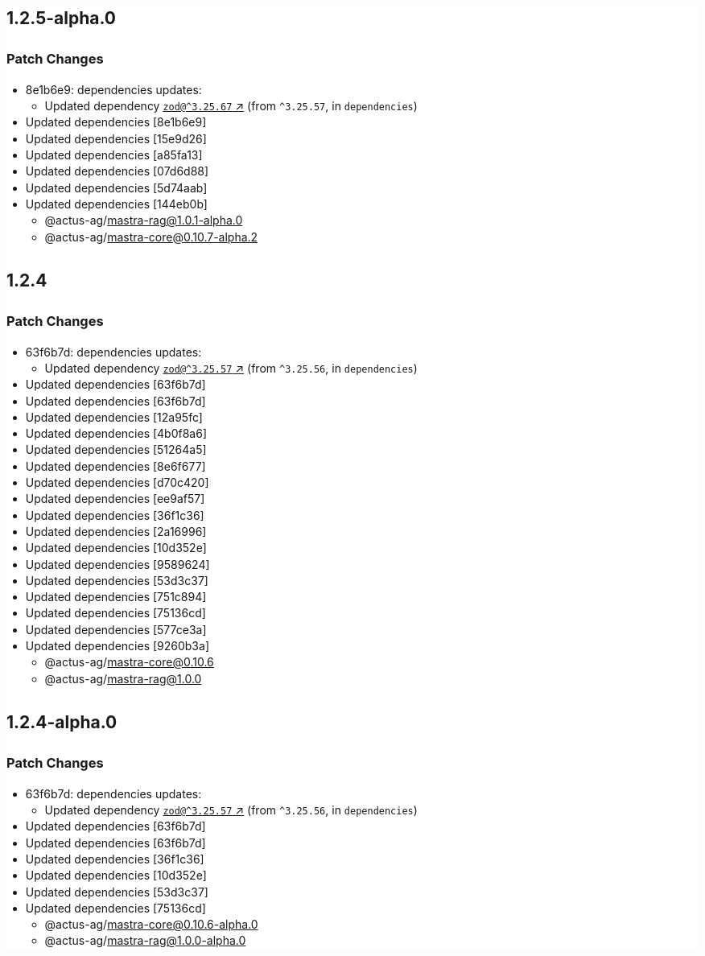 ## 1.2.5-alpha.0

### Patch Changes

- 8e1b6e9: dependencies updates:
  - Updated dependency [`zod@^3.25.67` ↗︎](https://www.npmjs.com/package/zod/v/3.25.67) (from `^3.25.57`, in `dependencies`)
- Updated dependencies [8e1b6e9]
- Updated dependencies [15e9d26]
- Updated dependencies [a85fa13]
- Updated dependencies [07d6d88]
- Updated dependencies [5d74aab]
- Updated dependencies [144eb0b]
  - @actus-ag/mastra-rag@1.0.1-alpha.0
  - @actus-ag/mastra-core@0.10.7-alpha.2

## 1.2.4

### Patch Changes

- 63f6b7d: dependencies updates:
  - Updated dependency [`zod@^3.25.57` ↗︎](https://www.npmjs.com/package/zod/v/3.25.57) (from `^3.25.56`, in `dependencies`)
- Updated dependencies [63f6b7d]
- Updated dependencies [63f6b7d]
- Updated dependencies [12a95fc]
- Updated dependencies [4b0f8a6]
- Updated dependencies [51264a5]
- Updated dependencies [8e6f677]
- Updated dependencies [d70c420]
- Updated dependencies [ee9af57]
- Updated dependencies [36f1c36]
- Updated dependencies [2a16996]
- Updated dependencies [10d352e]
- Updated dependencies [9589624]
- Updated dependencies [53d3c37]
- Updated dependencies [751c894]
- Updated dependencies [75136cd]
- Updated dependencies [577ce3a]
- Updated dependencies [9260b3a]
  - @actus-ag/mastra-core@0.10.6
  - @actus-ag/mastra-rag@1.0.0

## 1.2.4-alpha.0

### Patch Changes

- 63f6b7d: dependencies updates:
  - Updated dependency [`zod@^3.25.57` ↗︎](https://www.npmjs.com/package/zod/v/3.25.57) (from `^3.25.56`, in `dependencies`)
- Updated dependencies [63f6b7d]
- Updated dependencies [63f6b7d]
- Updated dependencies [36f1c36]
- Updated dependencies [10d352e]
- Updated dependencies [53d3c37]
- Updated dependencies [75136cd]
  - @actus-ag/mastra-core@0.10.6-alpha.0
  - @actus-ag/mastra-rag@1.0.0-alpha.0
